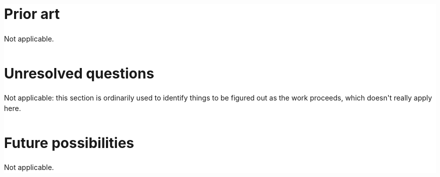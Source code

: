 # Prior art
[prior-art]: #prior-art

Not applicable.

# Unresolved questions
[unresolved-questions]: #unresolved-questions

Not applicable: this section is ordinarily used to identify things to
be figured out as the work proceeds, which doesn't really apply here.

# Future possibilities
[future-possibilities]: #future-possibilities

Not applicable.




[summary]: #summary
[motivation]: #motivation
[RFC 1728]: https://rust-lang.github.io/rfcs/1728-north-star.html
[2019 survey]: https://blog.rust-lang.org/2019/12/03/survey-launch.html
[rust2020]: https://readrust.net/rust-2020/
[call for blog posts]: https://blog.rust-lang.org/2019/10/29/A-call-for-blogs-2020.html
[Inside Rust]: https://blog.rust-lang.org/inside-rust/index.html
[internals]: https://internals.rust-lang.org/
[Editions]: https://rust-lang.github.io/rfcs/2052-epochs.html
[RFC 2582]: https://rust-lang.github.io/rfcs/2582-raw-reference-mir-operator.html
[#57893]: https://github.com/rust-lang/rust/issues/57893
[drawbacks]: #drawbacks
[rationale-and-alternatives]: #rationale-and-alternatives
[bpf]: http://smallcultfollowing.com/babysteps/blog/2020/01/09/towards-a-rust-foundation/